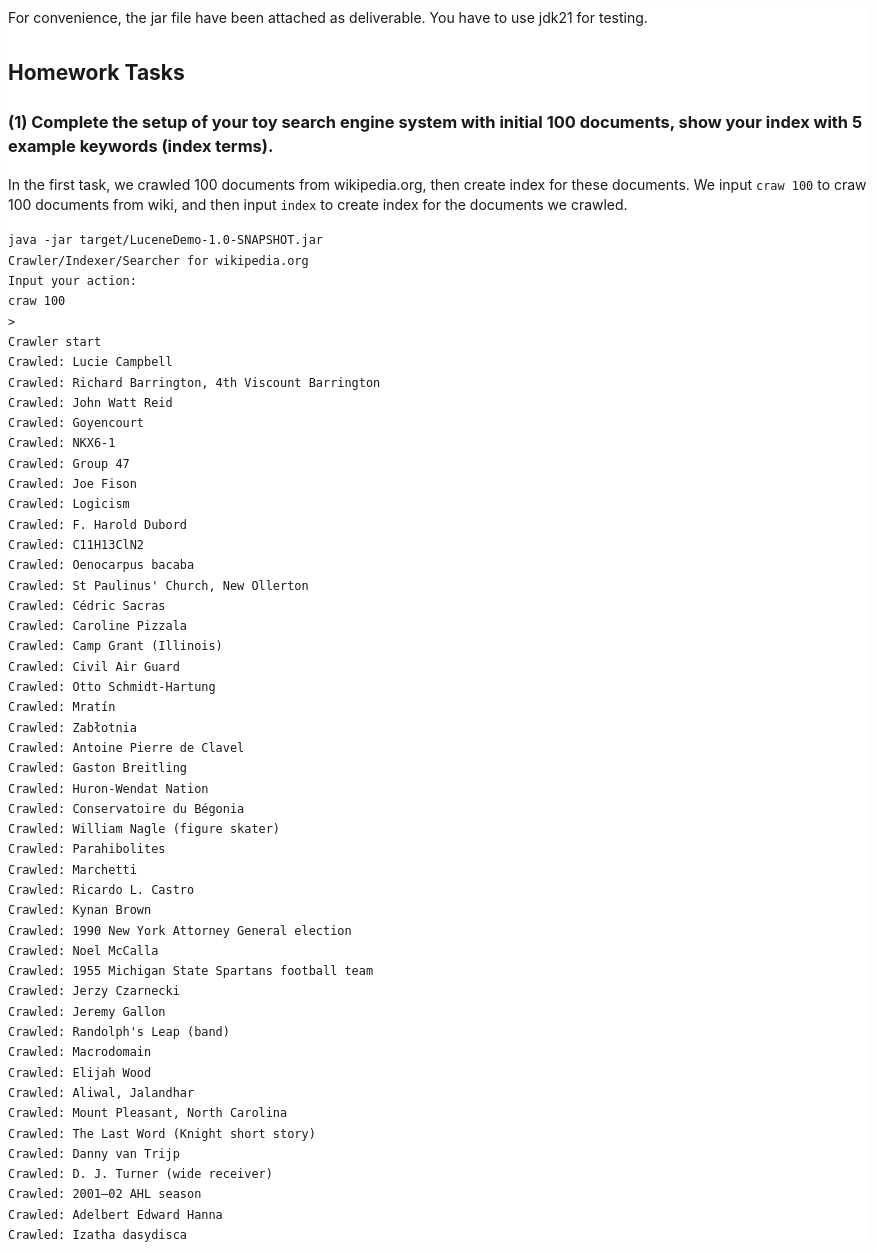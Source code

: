For convenience, the jar file have been attached as deliverable. You have to use jdk21 for testing.

## Homework Tasks

### (1) Complete the setup of your toy search engine system with initial 100 documents, show your index with 5 example keywords (index terms).

In the first task, we crawled 100 documents from wikipedia.org, then create index for these documents.
We input `craw 100` to craw 100 documents from wiki, and then input `index` to create index for the documents we crawled.

```text
java -jar target/LuceneDemo-1.0-SNAPSHOT.jar
Crawler/Indexer/Searcher for wikipedia.org
Input your action:
craw 100
>
Crawler start
Crawled: Lucie Campbell
Crawled: Richard Barrington, 4th Viscount Barrington
Crawled: John Watt Reid
Crawled: Goyencourt
Crawled: NKX6-1
Crawled: Group 47
Crawled: Joe Fison
Crawled: Logicism
Crawled: F. Harold Dubord
Crawled: C11H13ClN2
Crawled: Oenocarpus bacaba
Crawled: St Paulinus' Church, New Ollerton
Crawled: Cédric Sacras
Crawled: Caroline Pizzala
Crawled: Camp Grant (Illinois)
Crawled: Civil Air Guard
Crawled: Otto Schmidt-Hartung
Crawled: Mratín
Crawled: Zabłotnia
Crawled: Antoine Pierre de Clavel
Crawled: Gaston Breitling
Crawled: Huron-Wendat Nation
Crawled: Conservatoire du Bégonia
Crawled: William Nagle (figure skater)
Crawled: Parahibolites
Crawled: Marchetti
Crawled: Ricardo L. Castro
Crawled: Kynan Brown
Crawled: 1990 New York Attorney General election
Crawled: Noel McCalla
Crawled: 1955 Michigan State Spartans football team
Crawled: Jerzy Czarnecki
Crawled: Jeremy Gallon
Crawled: Randolph's Leap (band)
Crawled: Macrodomain
Crawled: Elijah Wood
Crawled: Aliwal, Jalandhar
Crawled: Mount Pleasant, North Carolina
Crawled: The Last Word (Knight short story)
Crawled: Danny van Trijp
Crawled: D. J. Turner (wide receiver)
Crawled: 2001–02 AHL season
Crawled: Adelbert Edward Hanna
Crawled: Izatha dasydisca
```